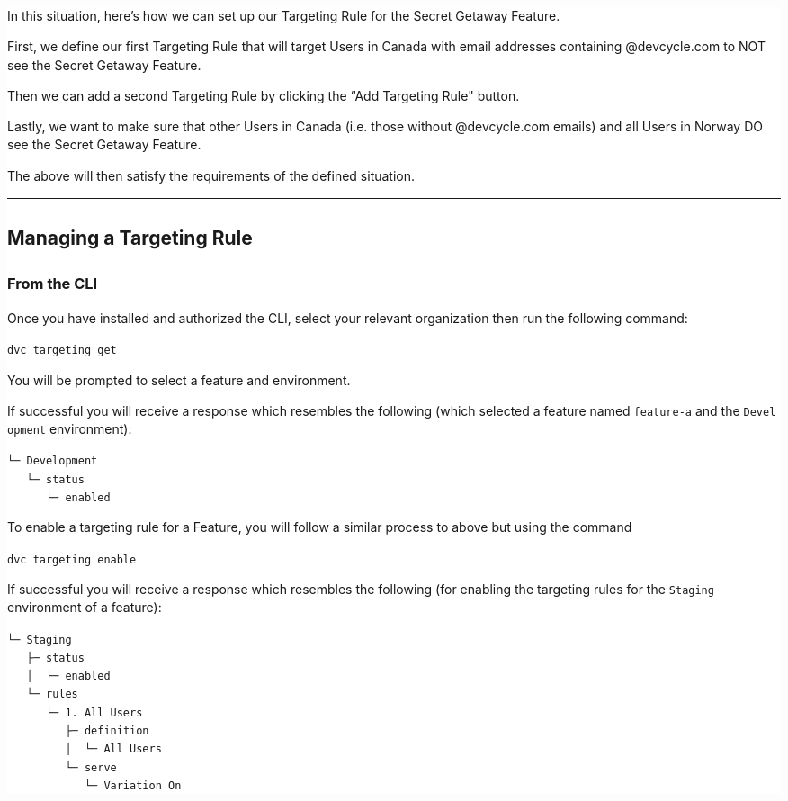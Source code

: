 In this situation, here’s how we can set up our Targeting Rule for the Secret Getaway Feature.

First, we define our first Targeting Rule that will target Users in Canada with email addresses containing @devcycle.com
to NOT see the Secret Getaway Feature.

Then we can add a second Targeting Rule by clicking the “Add Targeting Rule" button.

Lastly, we want to make sure that other Users in Canada (i.e. those without @devcycle.com emails) and all Users in
Norway DO see the Secret Getaway Feature.

The above will then satisfy the requirements of the defined situation.

---

## Managing a Targeting Rule

### From the CLI

Once you have installed and authorized the CLI, select your relevant organization then run the following command:

```bash
dvc targeting get
```

You will be prompted to select a feature and environment.

If successful you will receive a response which resembles the following (which selected a feature named `feature-a` and
the `Development` environment):

```bash
└─ Development
   └─ status
      └─ enabled
```

To enable a targeting rule for a Feature, you will follow a similar process to above but using the command

```bash
dvc targeting enable
```

If successful you will receive a response which resembles the following (for enabling the targeting rules for the
`Staging` environment of a feature):

```bash
└─ Staging
   ├─ status
   │  └─ enabled
   └─ rules
      └─ 1. All Users
         ├─ definition
         │  └─ All Users
         └─ serve
            └─ Variation On
```

